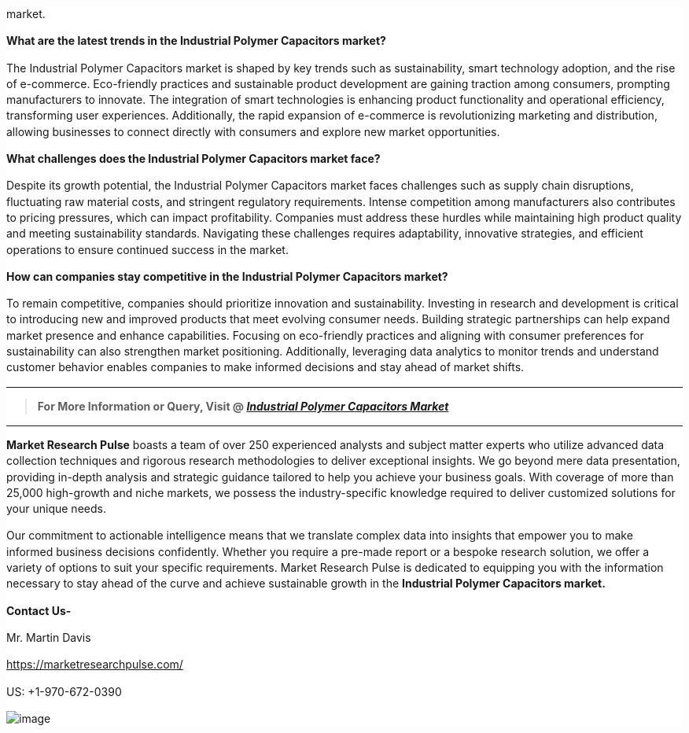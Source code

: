 market.</p><p><strong>What are the latest trends in the Industrial Polymer Capacitors market?</strong></p><p>The Industrial Polymer Capacitors market is shaped by key trends such as sustainability, smart technology adoption, and the rise of e-commerce. Eco-friendly practices and sustainable product development are gaining traction among consumers, prompting manufacturers to innovate. The integration of smart technologies is enhancing product functionality and operational efficiency, transforming user experiences. Additionally, the rapid expansion of e-commerce is revolutionizing marketing and distribution, allowing businesses to connect directly with consumers and explore new market opportunities.</p><p><strong>What challenges does the Industrial Polymer Capacitors market face?</strong></p><p>Despite its growth potential, the Industrial Polymer Capacitors market faces challenges such as supply chain disruptions, fluctuating raw material costs, and stringent regulatory requirements. Intense competition among manufacturers also contributes to pricing pressures, which can impact profitability. Companies must address these hurdles while maintaining high product quality and meeting sustainability standards. Navigating these challenges requires adaptability, innovative strategies, and efficient operations to ensure continued success in the market.</p><p><strong>How can companies stay competitive in the Industrial Polymer Capacitors market?</strong></p><p>To remain competitive, companies should prioritize innovation and sustainability. Investing in research and development is critical to introducing new and improved products that meet evolving consumer needs. Building strategic partnerships can help expand market presence and enhance capabilities. Focusing on eco-friendly practices and aligning with consumer preferences for sustainability can also strengthen market positioning. Additionally, leveraging data analytics to monitor trends and understand customer behavior enables companies to make informed decisions and stay ahead of market shifts.</p><hr /><blockquote><p><strong>For More Information or Query, Visit @&nbsp;<em><a href="https://marketresearchpulse.com/report/144097/industrial-polymer-capacitors-market?utm_source=Linkedin&utm_medium=0111">Industrial Polymer Capacitors Market</a></em></strong></p></blockquote><hr /><p><strong>Market Research Pulse</strong> boasts a team of over 250 experienced analysts and subject matter experts who utilize advanced data collection techniques and rigorous research methodologies to deliver exceptional insights. We go beyond mere data presentation, providing in-depth analysis and strategic guidance tailored to help you achieve your business goals. With coverage of more than 25,000 high-growth and niche markets, we possess the industry-specific knowledge required to deliver customized solutions for your unique needs.</p><p>Our commitment to actionable intelligence means that we translate complex data into insights that empower you to make informed business decisions confidently. Whether you require a pre-made report or a bespoke research solution, we offer a variety of options to suit your specific requirements. Market Research Pulse is dedicated to equipping you with the information necessary to stay ahead of the curve and achieve sustainable growth in the <strong>Industrial Polymer Capacitors market.</strong></p><p><strong>Contact Us-</strong></p><p>Mr. Martin Davis</p><p>https://marketresearchpulse.com/</p><p>US: +1-970-672-0390</p>
![image](https://github.com/user-attachments/assets/280b8c55-4591-4030-9fa2-6c23fd0c81a7)
